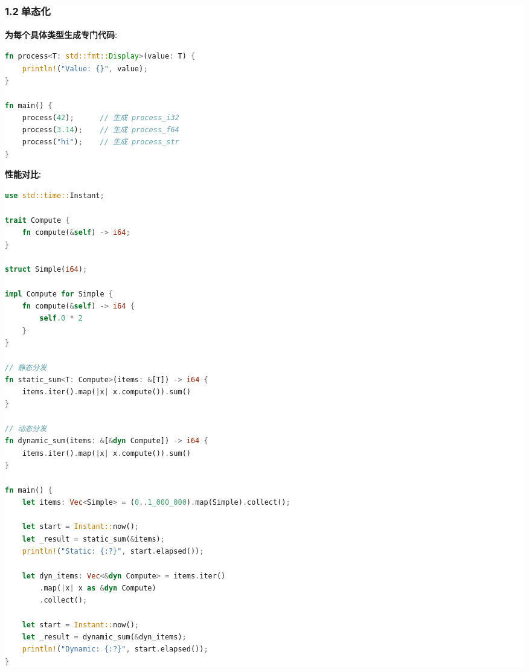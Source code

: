 ### 1.2 单态化

**为每个具体类型生成专门代码**:

```rust
fn process<T: std::fmt::Display>(value: T) {
    println!("Value: {}", value);
}

fn main() {
    process(42);      // 生成 process_i32
    process(3.14);    // 生成 process_f64
    process("hi");    // 生成 process_str
}
```

**性能对比**:

```rust
use std::time::Instant;

trait Compute {
    fn compute(&self) -> i64;
}

struct Simple(i64);

impl Compute for Simple {
    fn compute(&self) -> i64 {
        self.0 * 2
    }
}

// 静态分发
fn static_sum<T: Compute>(items: &[T]) -> i64 {
    items.iter().map(|x| x.compute()).sum()
}

// 动态分发
fn dynamic_sum(items: &[&dyn Compute]) -> i64 {
    items.iter().map(|x| x.compute()).sum()
}

fn main() {
    let items: Vec<Simple> = (0..1_000_000).map(Simple).collect();
    
    let start = Instant::now();
    let _result = static_sum(&items);
    println!("Static: {:?}", start.elapsed());
    
    let dyn_items: Vec<&dyn Compute> = items.iter()
        .map(|x| x as &dyn Compute)
        .collect();
    
    let start = Instant::now();
    let _result = dynamic_sum(&dyn_items);
    println!("Dynamic: {:?}", start.elapsed());
}
```
